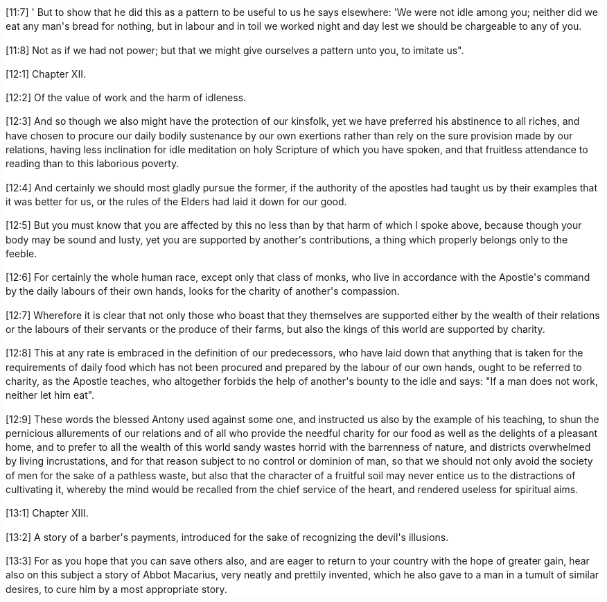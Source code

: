 [11:7] ' But to show that he did this as a pattern to be useful to us he says elsewhere: 'We were not idle among you; neither did we eat any man's bread for nothing, but in labour and in toil we worked night and day lest we should be chargeable to any of you.

[11:8] Not as if we had not power; but that we might give ourselves a pattern unto you, to imitate us".

[12:1] Chapter XII.

[12:2] Of the value of work and the harm of idleness.

[12:3] And so though we also might have the protection of our kinsfolk, yet we have preferred his abstinence to all riches, and have chosen to procure our daily bodily sustenance by our own exertions rather than rely on the sure provision made by our relations, having less inclination for idle meditation on holy Scripture of which you have spoken, and that fruitless attendance to reading than to this laborious poverty.

[12:4] And certainly we should most gladly pursue the former, if the authority of the apostles had taught us by their examples that it was better for us, or the rules of the Elders had laid it down for our good.

[12:5] But you must know that you are affected by this no less than by that harm of which I spoke above, because though your body may be sound and lusty, yet you are supported by another's contributions, a thing which properly belongs only to the feeble.

[12:6] For certainly the whole human race, except only that class of monks, who live in accordance with the Apostle's command by the daily labours of their own hands, looks for the charity of another's compassion.

[12:7] Wherefore it is clear that not only those who boast that they themselves are supported either by the wealth of their relations or the labours of their servants or the produce of their farms, but also the kings of this world are supported by charity.

[12:8] This at any rate is embraced in the definition of our predecessors, who have laid down that anything that is taken for the requirements of daily food which has not been procured and prepared by the labour of our own hands, ought to be referred to charity, as the Apostle teaches, who altogether forbids the help of another's bounty to the idle and says: "If a man does not work, neither let him eat".

[12:9] These words  the blessed Antony used against some one, and instructed us also by the example of his teaching, to shun the pernicious allurements of our relations and of all who provide the needful charity for our food as well as the delights of a pleasant home, and to prefer to all the wealth of this world sandy wastes horrid with the barrenness of nature, and districts overwhelmed by living incrustations, and for that reason subject to no control or dominion of man, so that we should not only avoid the society of men for the sake of a pathless waste, but also that the character of a fruitful soil may never entice us to the distractions of cultivating it, whereby the mind would be recalled from the chief service of the heart, and rendered useless for spiritual aims.

[13:1] Chapter XIII.

[13:2] A story of a barber's payments, introduced for the sake of recognizing the devil's illusions.

[13:3] For as you hope that you can save others also, and are eager to return to your country with the hope of greater gain, hear also on this subject a story of Abbot Macarius, very neatly and prettily invented, which he also gave to a man in a tumult of similar desires, to cure him by a most appropriate story.
